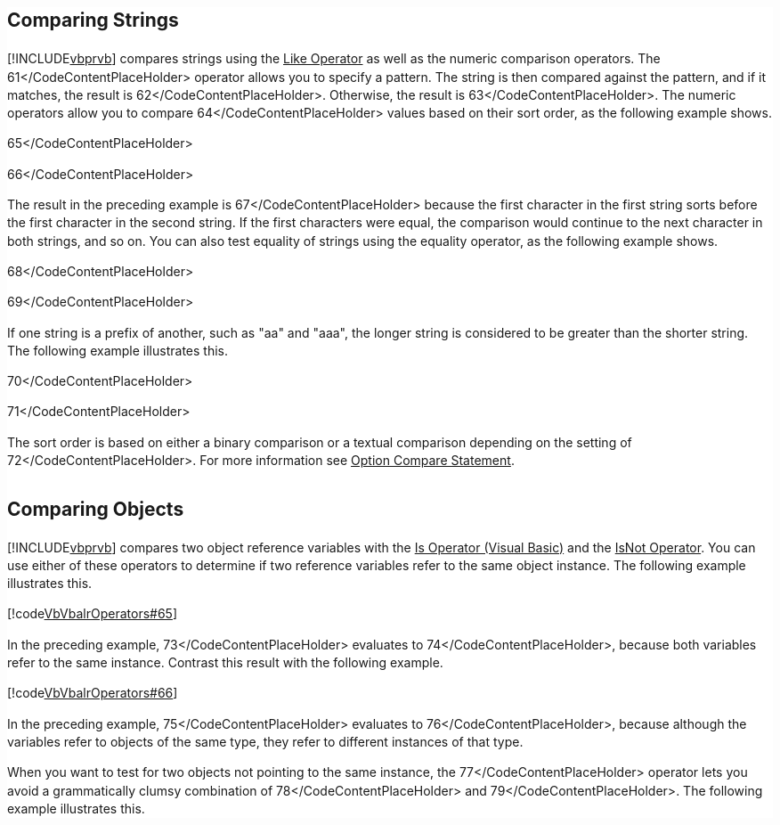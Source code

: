 ## Comparing Strings  
 [!INCLUDE[vbprvb](../vs140/includes/vbprvb_md.md)] compares strings using the [Like Operator](../vs140/like-operator--visual-basic-.md) as well as the numeric comparison operators. The <CodeContentPlaceHolder>61\</CodeContentPlaceHolder> operator allows you to specify a pattern. The string is then compared against the pattern, and if it matches, the result is <CodeContentPlaceHolder>62\</CodeContentPlaceHolder>. Otherwise, the result is <CodeContentPlaceHolder>63\</CodeContentPlaceHolder>. The numeric operators allow you to compare <CodeContentPlaceHolder>64\</CodeContentPlaceHolder> values based on their sort order, as the following example shows.  
  
 <CodeContentPlaceHolder>65\</CodeContentPlaceHolder>  
  
 <CodeContentPlaceHolder>66\</CodeContentPlaceHolder>  
  
 The result in the preceding example is <CodeContentPlaceHolder>67\</CodeContentPlaceHolder> because the first character in the first string sorts before the first character in the second string. If the first characters were equal, the comparison would continue to the next character in both strings, and so on. You can also test equality of strings using the equality operator, as the following example shows.  
  
 <CodeContentPlaceHolder>68\</CodeContentPlaceHolder>  
  
 <CodeContentPlaceHolder>69\</CodeContentPlaceHolder>  
  
 If one string is a prefix of another, such as "aa" and "aaa", the longer string is considered to be greater than the shorter string. The following example illustrates this.  
  
 <CodeContentPlaceHolder>70\</CodeContentPlaceHolder>  
  
 <CodeContentPlaceHolder>71\</CodeContentPlaceHolder>  
  
 The sort order is based on either a binary comparison or a textual comparison depending on the setting of <CodeContentPlaceHolder>72\</CodeContentPlaceHolder>. For more information see [Option Compare Statement](../vs140/option-compare-statement.md).  
  
## Comparing Objects  
 [!INCLUDE[vbprvb](../vs140/includes/vbprvb_md.md)] compares two object reference variables with the [Is Operator (Visual Basic)](../vs140/is-operator--visual-basic-.md) and the [IsNot Operator](../vs140/isnot-operator--visual-basic-.md). You can use either of these operators to determine if two reference variables refer to the same object instance. The following example illustrates this.  
  
 [!code[VbVbalrOperators#65](../vs140/codesnippet/VisualBasic/comparison-operators-in-visual-basic_1.vb)]  
  
 In the preceding example, <CodeContentPlaceHolder>73\</CodeContentPlaceHolder> evaluates to <CodeContentPlaceHolder>74\</CodeContentPlaceHolder>, because both variables refer to the same instance. Contrast this result with the following example.  
  
 [!code[VbVbalrOperators#66](../vs140/codesnippet/VisualBasic/comparison-operators-in-visual-basic_2.vb)]  
  
 In the preceding example, <CodeContentPlaceHolder>75\</CodeContentPlaceHolder> evaluates to <CodeContentPlaceHolder>76\</CodeContentPlaceHolder>, because although the variables refer to objects of the same type, they refer to different instances of that type.  
  
 When you want to test for two objects not pointing to the same instance, the <CodeContentPlaceHolder>77\</CodeContentPlaceHolder> operator lets you avoid a grammatically clumsy combination of <CodeContentPlaceHolder>78\</CodeContentPlaceHolder> and <CodeContentPlaceHolder>79\</CodeContentPlaceHolder>. The following example illustrates this.  
  